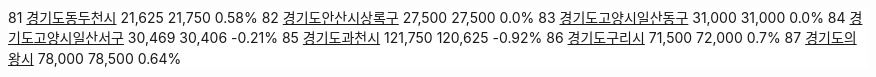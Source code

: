   <tr class="item">
    <td>81</td>
    <td><a href="/apt/경기도동두천시">경기도동두천시</a></td>
    <td>21,625</td>
    <td>21,750</td>
    <td>0.58%</td>
  </tr>

  <tr class="item">
    <td>82</td>
    <td><a href="/apt/경기도안산시상록구">경기도안산시상록구</a></td>
    <td>27,500</td>
    <td>27,500</td>
    <td>0.0%</td>
  </tr>

  <tr class="item">
    <td>83</td>
    <td><a href="/apt/경기도고양시일산동구">경기도고양시일산동구</a></td>
    <td>31,000</td>
    <td>31,000</td>
    <td>0.0%</td>
  </tr>

  <tr class="item">
    <td>84</td>
    <td><a href="/apt/경기도고양시일산서구">경기도고양시일산서구</a></td>
    <td>30,469</td>
    <td>30,406</td>
    <td>-0.21%</td>
  </tr>

  <tr class="item">
    <td>85</td>
    <td><a href="/apt/경기도과천시">경기도과천시</a></td>
    <td>121,750</td>
    <td>120,625</td>
    <td>-0.92%</td>
  </tr>

  <tr class="item">
    <td>86</td>
    <td><a href="/apt/경기도구리시">경기도구리시</a></td>
    <td>71,500</td>
    <td>72,000</td>
    <td>0.7%</td>
  </tr>

  <tr class="item">
    <td>87</td>
    <td><a href="/apt/경기도의왕시">경기도의왕시</a></td>
    <td>78,000</td>
    <td>78,500</td>
    <td>0.64%</td>
  </tr>
